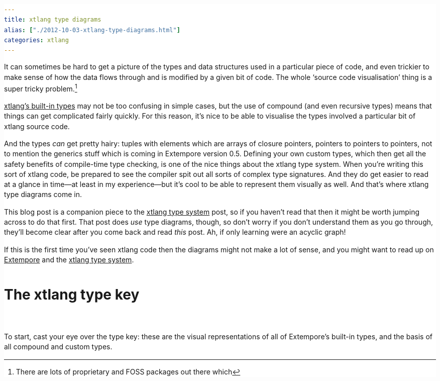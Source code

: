 ```yaml
---
title: xtlang type diagrams
alias: ["./2012-10-03-xtlang-type-diagrams.html"]
categories: xtlang
---
```


It can sometimes be hard to get a picture of the types and data
structures used in a particular piece of code, and even trickier to make
sense of how the data flows through and is modified by a given bit of
code. The whole ‘source code visualisation’ thing is a super tricky
problem.[^1]

[xtlang’s built-in types](2012-08-09-xtlang-type-reference.org) may not
be too confusing in simple cases, but the use of compound (and even
recursive types) means that things can get complicated fairly quickly.
For this reason, it’s nice to be able to visualise the types involved a
particular bit of xtlang source code.

And the types *can* get pretty hairy: tuples with elements which are
arrays of closure pointers, pointers to pointers to pointers, not to
mention the generics stuff which is coming in Extempore version 0.5.
Defining your own custom types, which then get all the safety benefits
of compile-time type checking, is one of the nice things about the
xtlang type system. When you’re writing this sort of xtlang code, be
prepared to see the compiler spit out all sorts of complex type
signatures. And they do get easier to read at a glance in time—at least
in my experience—but it’s cool to be able to represent them visually as
well. And that’s where xtlang type diagrams come in.

This blog post is a companion piece to the [xtlang type
system](2012-08-09-xtlang-type-reference.org) post, so if you haven’t
read that then it might be worth jumping across to do that first. That
post does *use* type diagrams, though, so don’t worry if you don’t
understand them as you go through, they’ll become clear after you come
back and read *this* post. Ah, if only learning were an acyclic graph!

If this is the first time you’ve seen xtlang code then the diagrams
might not make a lot of sense, and you might want to read up on
[Extempore](2012-08-07-extempore-philosophy.org) and the [xtlang type
system](2012-08-09-xtlang-type-reference.org).

# The xtlang type key

<div class="ui image segment">
  <img src="/img/type-key.png" alt="">
</div>

To start, cast your eye over the type key: these are the visual
representations of all of Extempore’s built-in types, and the basis of
all compound and custom types.


[^1]: There are lots of proprietary and FOSS packages out there which
[^2]: This is to avoid cluttering the graph with too many colours—it’s